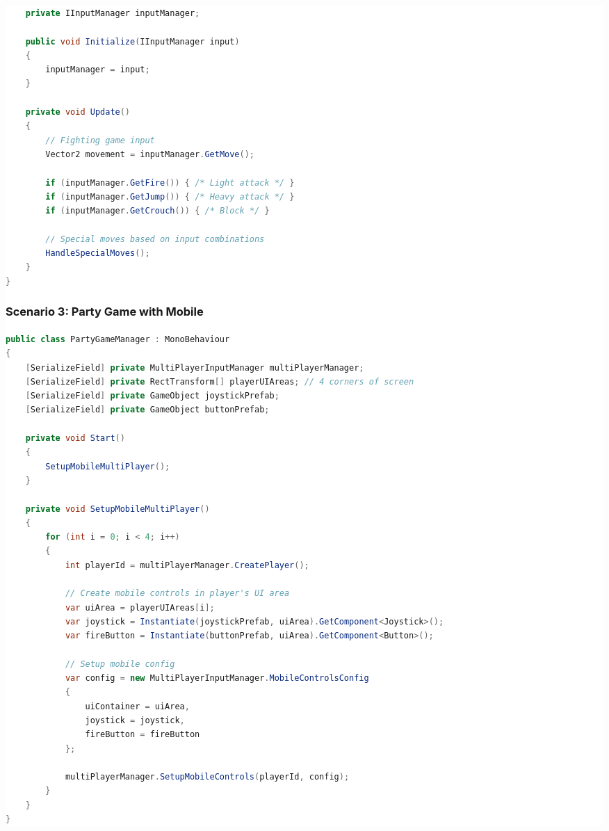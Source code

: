 ```csharp
    private IInputManager inputManager;
    
    public void Initialize(IInputManager input)
    {
        inputManager = input;
    }
    
    private void Update()
    {
        // Fighting game input
        Vector2 movement = inputManager.GetMove();
        
        if (inputManager.GetFire()) { /* Light attack */ }
        if (inputManager.GetJump()) { /* Heavy attack */ }
        if (inputManager.GetCrouch()) { /* Block */ }
        
        // Special moves based on input combinations
        HandleSpecialMoves();
    }
}
```

### **Scenario 3: Party Game with Mobile**

```csharp
public class PartyGameManager : MonoBehaviour
{
    [SerializeField] private MultiPlayerInputManager multiPlayerManager;
    [SerializeField] private RectTransform[] playerUIAreas; // 4 corners of screen
    [SerializeField] private GameObject joystickPrefab;
    [SerializeField] private GameObject buttonPrefab;
    
    private void Start()
    {
        SetupMobileMultiPlayer();
    }
    
    private void SetupMobileMultiPlayer()
    {
        for (int i = 0; i < 4; i++)
        {
            int playerId = multiPlayerManager.CreatePlayer();
            
            // Create mobile controls in player's UI area
            var uiArea = playerUIAreas[i];
            var joystick = Instantiate(joystickPrefab, uiArea).GetComponent<Joystick>();
            var fireButton = Instantiate(buttonPrefab, uiArea).GetComponent<Button>();
            
            // Setup mobile config
            var config = new MultiPlayerInputManager.MobileControlsConfig
            {
                uiContainer = uiArea,
                joystick = joystick,
                fireButton = fireButton
            };
            
            multiPlayerManager.SetupMobileControls(playerId, config);
        }
    }
}
```
